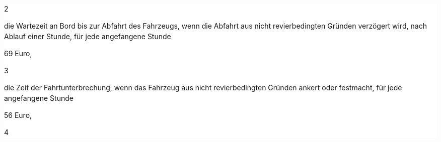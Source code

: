 <tr>

<td style="border-right: 0.5pt solid ; border-bottom: 0.5pt solid ; " align="left" valign="top" charoff="50">

2

</td>

<td style="border-right: 0.5pt solid ; border-bottom: 0.5pt solid ; " colspan="3" align="justify" valign="top" charoff="50">

die Wartezeit an Bord bis zur Abfahrt des Fahrzeugs, wenn die Abfahrt
aus nicht revierbedingten Gründen verzögert wird, nach Ablauf einer
Stunde, für jede angefangene Stunde

</td>

<td style="border-bottom: 0.5pt solid ; " align="right" valign="top" charoff="50">

69 Euro,

</td>

</tr>

<tr>

<td style="border-right: 0.5pt solid ; border-bottom: 0.5pt solid ; " align="left" valign="top" charoff="50">

3

</td>

<td style="border-right: 0.5pt solid ; border-bottom: 0.5pt solid ; " colspan="3" align="justify" valign="top" charoff="50">

die Zeit der Fahrtunterbrechung, wenn das Fahrzeug aus nicht
revierbedingten Gründen ankert oder festmacht, für jede angefangene
Stunde

</td>

<td style="border-bottom: 0.5pt solid ; " align="right" valign="top" charoff="50">

56 Euro,

</td>

</tr>

<tr>

<td style="border-right: 0.5pt solid ; border-bottom: 0.5pt solid ; " align="left" valign="top" charoff="50">

4

</td>

<td style="border-right: 0.5pt solid ; border-bottom: 0.5pt solid ; " colspan="3" align="left" valign="top" charoff="50">
